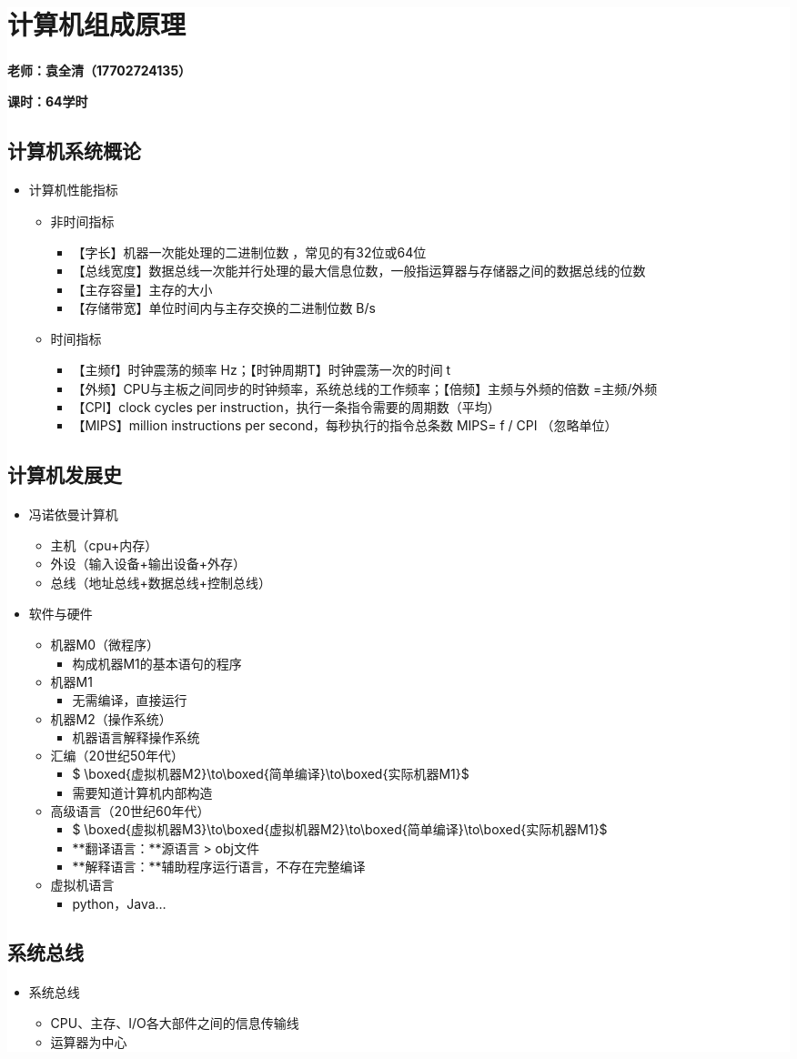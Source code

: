 # 计算机组成原理

**老师：袁全清（17702724135）**

**课时：64学时**

## 计算机系统概论

- 计算机性能指标

  - 非时间指标
    - 【字长】机器一次能处理的二进制位数 ，常见的有32位或64位
    - 【总线宽度】数据总线一次能并行处理的最大信息位数，一般指运算器与存储器之间的数据总线的位数
    - 【主存容量】主存的大小
    - 【存储带宽】单位时间内与主存交换的二进制位数 B/s

  - 时间指标
    - 【主频f】时钟震荡的频率 Hz；【时钟周期T】时钟震荡一次的时间 t
    - 【外频】CPU与主板之间同步的时钟频率，系统总线的工作频率；【倍频】主频与外频的倍数 =主频/外频
    - 【CPI】clock cycles per instruction，执行一条指令需要的周期数（平均）
    - 【MIPS】million instructions per second，每秒执行的指令总条数 MIPS= f / CPI （忽略单位）

## 计算机发展史

- 冯诺依曼计算机

  - 主机（cpu+内存）
  - 外设（输入设备+输出设备+外存）
  - 总线（地址总线+数据总线+控制总线）

- 软件与硬件
  - 机器M0（微程序）
    - 构成机器M1的基本语句的程序
  - 机器M1
    - 无需编译，直接运行
  - 机器M2（操作系统）
    - 机器语言解释操作系统
  - 汇编（20世纪50年代）
    - $ \boxed{虚拟机器M2}\to\boxed{简单编译}\to\boxed{实际机器M1}$
    - 需要知道计算机内部构造
  - 高级语言（20世纪60年代）
    - $ \boxed{虚拟机器M3}\to\boxed{虚拟机器M2}\to\boxed{简单编译}\to\boxed{实际机器M1}$
    - **翻译语言：**源语言 > obj文件
    - **解释语言：**辅助程序运行语言，不存在完整编译
  - 虚拟机语言
    - python，Java…

## 系统总线

- 系统总线

  - CPU、主存、I/O各大部件之间的信息传输线
  - 运算器为中心
